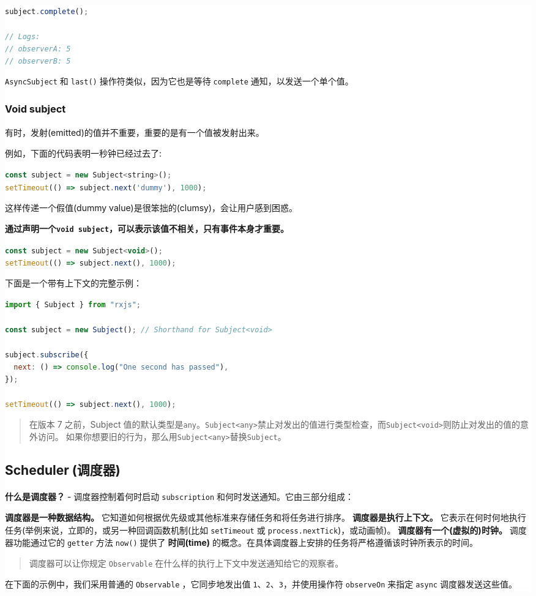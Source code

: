 ```js
subject.complete();

// Logs:
// observerA: 5
// observerB: 5
```

`AsyncSubject` 和 `last()` 操作符类似，因为它也是等待 `complete` 通知，以发送一个单个值。

### Void subject

有时，发射(emitted)的值并不重要，重要的是有一个值被发射出来。

例如，下面的代码表明一秒钟已经过去了:

```js
const subject = new Subject<string>();
setTimeout(() => subject.next('dummy'), 1000);
```

这样传递一个假值(dummy value)是很笨拙的(clumsy)，会让用户感到困惑。

**通过声明一个`void subject`，可以表示该值不相关，只有事件本身才重要。**

```js
const subject = new Subject<void>();
setTimeout(() => subject.next(), 1000);
```

下面是一个带有上下文的完整示例：

```js
import { Subject } from "rxjs";

const subject = new Subject(); // Shorthand for Subject<void>

subject.subscribe({
  next: () => console.log("One second has passed"),
});

setTimeout(() => subject.next(), 1000);
```

> 在版本 7 之前，Subject 值的默认类型是`any`。`Subject<any>`禁止对发出的值进行类型检查，而`Subject<void>`则防止对发出的值的意外访问。
> 如果你想要旧的行为，那么用`Subject<any>`替换`Subject`。

## Scheduler (调度器)

**什么是调度器？** - 调度器控制着何时启动 `subscription` 和何时发送通知。它由三部分组成：

**调度器是一种数据结构。** 它知道如何根据优先级或其他标准来存储任务和将任务进行排序。
**调度器是执行上下文。** 它表示在何时何地执行任务(举例来说，立即的，或另一种回调函数机制(比如 `setTimeout` 或 `process.nextTick`)，或动画帧)。
**调度器有一个(虚拟的)时钟。** 调度器功能通过它的 `getter` 方法 `now()` 提供了 **时间(time)** 的概念。在具体调度器上安排的任务将严格遵循该时钟所表示的时间。

> 调度器可以让你规定 `Observable` 在什么样的执行上下文中发送通知给它的观察者。

在下面的示例中，我们采用普通的 `Observable` ，它同步地发出值 `1`、`2`、`3`，并使用操作符 `observeOn` 来指定 `async` 调度器发送这些值。
